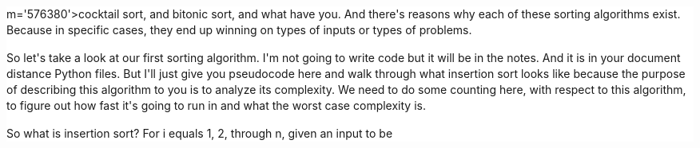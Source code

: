   m='576380'>cocktail</span> <span m='576880'>sort, and</span> <span
  m='577370'>bitonic</span> <span m='577775'>sort,</span> <span
  m='578030'>and</span> <span m='580780'>what</span> <span
  m='580900'>have</span> <span m='581110'>you.</span> <span
  m='581900'>And</span> <span m='582280'>there's</span> <span
  m='583360'>reasons</span> <span m='583740'>why</span> <span
  m='584050'>each</span> <span m='584230'>of</span> <span
  m='584310'>these</span> <span m='584460'>sorting</span> <span
  m='584750'>algorithms</span> <span m='585150'>exist.</span> <span
  m='585900'>Because</span> <span m='586370'>in</span> <span
  m='586490'>specific</span> <span m='587090'>cases,</span> <span
  m='588300'>they</span> <span m='588840'>end</span> <span m='589060'>up</span>
  <span m='589830'>winning</span> <span m='590710'>on</span> <span
  m='591290'>types</span> <span m='591620'>of</span> <span
  m='591720'>inputs</span> <span m='592220'>or</span> <span
  m='592430'>types</span> <span m='592680'>of</span> <span
  m='592770'>problems.</span> </p><p><span m='595660'>So</span> <span
  m='595870'>let's</span> <span m='596260'>take</span> <span m='596430'>a</span>
  <span m='596480'>look</span> <span m='596670'>at</span> <span
  m='596790'>our</span> <span m='597040'>first</span> <span
  m='598690'>sorting</span> <span m='599060'>algorithm.</span> <span
  m='599470'>I'm</span> <span m='599550'>not</span> <span
  m='599700'>going</span> <span m='599790'>to</span> <span
  m='599830'>write</span> <span m='600100'>code</span> <span
  m='601660'>but</span> <span m='602290'>it</span> <span m='602440'>will</span>
  <span m='602580'>be</span> <span m='602680'>in</span> <span
  m='602790'>the</span> <span m='602870'>notes.</span> <span
  m='603640'>And</span> <span m='604080'>it</span> <span m='604170'>is</span>
  <span m='604340'>in</span> <span m='604430'>your</span> <span
  m='604590'>document</span> <span m='605040'>distance</span> <span
  m='607300'>Python</span> <span m='607720'>files.</span> <span
  m='608860'>But</span> <span m='609130'>I'll</span> <span
  m='609230'>just</span> <span m='609420'>give</span> <span
  m='609550'>you</span> <span m='609720'>pseudocode</span> <span
  m='610290'>here</span> <span m='610770'>and</span> <span
  m='611740'>walk</span> <span m='612110'>through</span> <span
  m='612300'>what</span> <span m='612470'>insertion</span> <span
  m='612910'>sort</span> <span m='613170'>looks</span> <span
  m='613390'>like</span> <span m='613750'>because</span> <span
  m='614030'>the</span> <span m='614620'>purpose</span> <span
  m='614990'>of</span> <span m='617020'>describing</span> <span
  m='617460'>this</span> <span m='617610'>algorithm</span> <span m='617990'>to
  you</span> <span m='618770'>is</span> <span m='619020'>to</span> <span
  m='619110'>analyze</span> <span m='619520'>its</span> <span
  m='619690'>complexity.</span> <span m='620810'>We</span> <span
  m='620840'>need</span> <span m='620980'>to</span> <span m='621030'>do</span>
  <span m='621150'>some</span> <span m='621320'>counting</span> <span
  m='621870'>here,</span> <span m='622130'>with</span> <span
  m='622270'>respect</span> <span m='622590'>to</span> <span
  m='622650'>this</span> <span m='622810'>algorithm,</span> <span
  m='624440'>to</span> <span m='624830'>figure</span> <span
  m='625100'>out</span> <span m='625230'>how</span> <span m='625500'>fast</span>
  <span m='625950'>it's</span> <span m='626070'>going to</span> <span
  m='626240'>run</span> <span m='626480'>in</span> <span m='626820'>and</span>
  <span m='627730'>what</span> <span m='627930'>the</span> <span
  m='628010'>worst</span> <span m='628240'>case</span> <span
  m='628610'>complexity</span> <span m='629150'>is.</span> </p><p><span
  m='630280'>So</span> <span m='630680'>what</span> <span m='630830'>is</span>
  <span m='630940'>insertion</span> <span m='631370'>sort?</span> <span
  m='632585'>For</span> <span m='632900'>i</span> <span m='633812'>equals</span>
  <span m='634270'>1,</span> <span m='634830'>2,</span> <span
  m='635230'>through</span> <span m='635550'>n,</span> <span
  m='638320'>given</span> <span m='638850'>an</span> <span
  m='638980'>input</span> <span m='639300'>to</span> <span m='639380'>be</span>